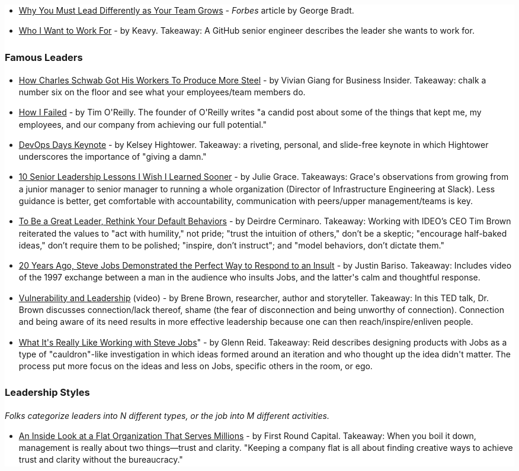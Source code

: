 - [Why You Must Lead Differently as Your Team Grows](https://www.forbes.com/forbes/welcome/?toURL=https://www.forbes.com/sites/georgebradt/2013/10/16/why-you-must-lead-differently-as-your-team-grows/&refURL=&referrer=) - *Forbes* article by George Bradt.

- [Who I Want to Work For](https://medium.com/@keavy/who-i-want-to-work-for-b04ce972c202) - by Keavy. Takeaway: A GitHub senior engineer describes the leader she wants to work for.

### Famous Leaders

- [How Charles Schwab Got His Workers To Produce More Steel](http://www.businessinsider.com/how-charles-schwab-got-his-workers-to-produce-more-steel-2013-7?IR=T) - by Vivian Giang for Business Insider. Takeaway: chalk a number six on the floor and see what your employees/team members do.

- [How I Failed](https://www.oreilly.com/ideas/how-i-failed) - by Tim O'Reilly. The founder of O'Reilly writes "a candid post about some of the things that kept me, my employees, and our company from achieving our full potential."

- [DevOps Days Keynote](https://www.youtube.com/watch?v=36S7N7OZSTI&t=45m30s&app=desktop) - by Kelsey Hightower. Takeaway: a riveting, personal, and slide-free keynote in which Hightower underscores the importance of "giving a damn."

- [10 Senior Leadership Lessons I Wish I Learned Sooner](https://twitter.com/i/moments/874780733146939392) - by Julie Grace. Takeaways: Grace's observations from growing from a junior manager to senior manager to running a whole organization (Director of Infrastructure Engineering at Slack). Less guidance is better, get comfortable with accountability, communication with peers/upper management/teams is key.

- [To Be a Great Leader, Rethink Your Default Behaviors](https://medium.com/ideo-stories/to-be-a-great-leader-rethink-your-default-behaviors-c762ffd59450) - by Deirdre Cerminaro. Takeaway: Working with IDEO’s CEO Tim Brown reiterated the values to "act with humility," not pride; "trust the intuition of others," don’t be a skeptic; "encourage half-baked ideas," don’t require them to be polished; "inspire, don’t instruct"; and "model behaviors, don’t dictate them."

- [20 Years Ago, Steve Jobs Demonstrated the Perfect Way to Respond to an Insult](https://www.inc.com/justin-bariso/20-years-ago-steve-jobs-demonstrated-the-perfect-w.html) - by Justin Bariso. Takeaway: Includes video of the 1997 exchange between a man in the audience who insults Jobs, and the latter's calm and thoughtful response.

- [Vulnerability and Leadership](https://www.youtube.com/watch?v=e8YtQDiiT1U) (video) - by Brene Brown, researcher, author and storyteller. Takeaway: In this TED talk, Dr. Brown discusses connection/lack thereof, shame (the fear of disconnection and being unworthy of connection). Connection and being aware of its need results in more effective leadership because one can then reach/inspire/enliven people.

- [What It's Really Like Working with Steve Jobs](http://inventor-labs.com/blog/2011/10/12/what-its-really-like-working-with-steve-jobs.html)" - by Glenn Reid. Takeaway: Reid describes designing products with Jobs as a type of "cauldron"-like investigation in which ideas formed around an iteration and who thought up the idea didn't matter. The process put more focus on the ideas and less on Jobs, specific others in the room, or ego. 

### Leadership Styles
*Folks categorize leaders into N different types, or the job into M different activities.*

- [An Inside Look at a Flat Organization That Serves Millions](http://firstround.com/review/An-Inside-Look-at-a-Flat-Organization-That-Serves-Millions/) - by First Round Capital. Takeaway: When you boil it down, management is really about two things—trust and clarity. "Keeping a company flat is all about finding creative ways to achieve trust and clarity without the bureaucracy."
